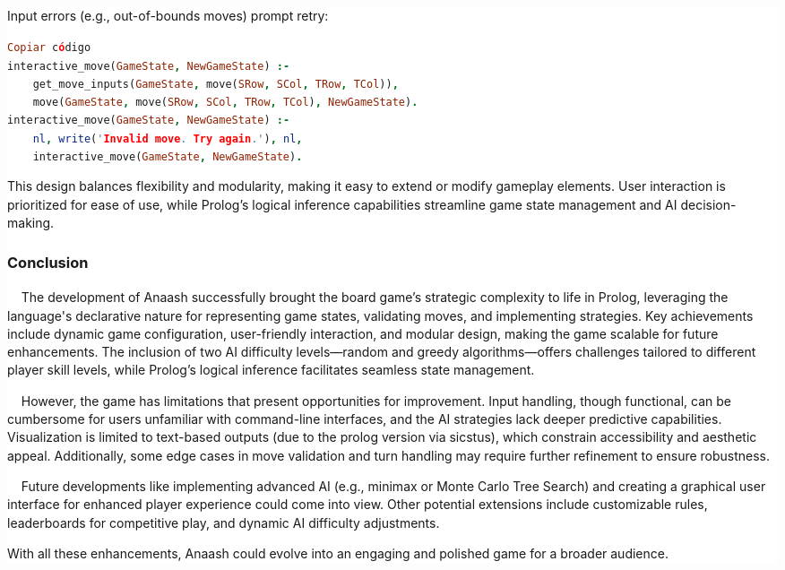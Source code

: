 Input errors (e.g., out-of-bounds moves) prompt retry:
```prolog
Copiar código
interactive_move(GameState, NewGameState) :-
    get_move_inputs(GameState, move(SRow, SCol, TRow, TCol)),
    move(GameState, move(SRow, SCol, TRow, TCol), NewGameState).
interactive_move(GameState, NewGameState) :-
    nl, write('Invalid move. Try again.'), nl,
    interactive_move(GameState, NewGameState).
```


This design balances flexibility and modularity, making it easy to extend or modify gameplay elements. User interaction is prioritized for ease of use, while Prolog’s logical inference capabilities streamline game state management and AI decision-making.


### Conclusion

&nbsp;&nbsp;&nbsp;&nbsp;The development of Anaash successfully brought the board game’s strategic complexity to life in Prolog, leveraging the language's declarative nature for representing game states, validating moves, and implementing strategies. Key achievements include dynamic game configuration, user-friendly interaction, and modular design, making the game scalable for future enhancements. The inclusion of two AI difficulty levels—random and greedy algorithms—offers challenges tailored to different player skill levels, while Prolog’s logical inference facilitates seamless state management.

&nbsp;&nbsp;&nbsp;&nbsp;However, the game has limitations that present opportunities for improvement. Input handling, though functional, can be cumbersome for users unfamiliar with command-line interfaces, and the AI strategies lack deeper predictive capabilities. Visualization is limited to text-based outputs (due to the prolog version via sicstus), which constrain accessibility and aesthetic appeal. Additionally, some edge cases in move validation and turn handling may require further refinement to ensure robustness.

&nbsp;&nbsp;&nbsp;&nbsp;Future developments like implementing advanced AI (e.g., minimax or Monte Carlo Tree Search) and creating a graphical user interface for enhanced player experience could come into view. Other potential extensions include customizable rules, leaderboards for competitive play, and dynamic AI difficulty adjustments. 

With all these enhancements, Anaash could evolve into an engaging and polished game for a broader audience.


